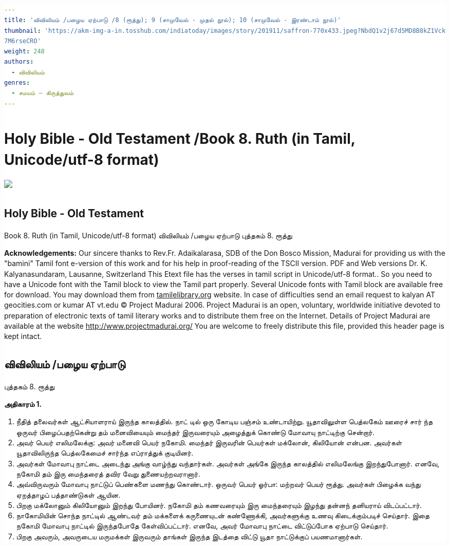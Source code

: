```yaml
---
title: 'விவிலியம் /பழைய ஏற்பாடு /8 (ரூத்து); 9 (சாமுவேல் - முதல் நூல்); 10 (சாமுவேல் - இரண்டாம் நூல்)'
thumbnail: 'https://akm-img-a-in.tosshub.com/indiatoday/images/story/201911/saffron-770x433.jpeg?NbdQ1v2j67d5MD8B8kZ1Vck7M6rseCRO'
weight: 248
authors:
  - விவிலியம்
genres:
  - சமயம் – கிருத்துவம்
---
```


# Holy Bible - Old Testament /Book 8. Ruth (in Tamil, Unicode/utf-8 format)

![](https://www.projectmadurai.org/projectmadurai/pmdr0.gif)

## Holy Bible - Old Testament
Book 8. Ruth (in Tamil, Unicode/utf-8 format)
விவிலியம் /பழைய ஏற்பாடு
புத்தகம் 8. ரூத்து

**Acknowledgements:**
Our sincere thanks to Rev.Fr. Adaikalarasa, SDB of the Don Bosco Mission, Madurai for providing us with the "bamini" Tamil font e-version of this work and for his help in proof-reading of the TSCII version.
PDF and Web versions Dr. K. Kalyanasundaram, Lausanne, Switzerland
This Etext file has the verses in tamil script in Unicode/utf-8 format..
So you need to have a Unicode font with the Tamil block to view the Tamil part properly.
Several Unicode fonts with Tamil block are available free for download.
You may download them from [tamilelibrary.org]() website. In case of difficulties send an email request to kalyan AT geocities.com or kumar AT vt.edu
© Project Madurai 2006.
Project Madurai is an open, voluntary, worldwide initiative devoted to preparation of
electronic texts of tamil literary works and to distribute them free on the Internet.
Details of Project Madurai are available at the website
http://www.projectmadurai.org/
You are welcome to freely distribute this file, provided this header page is kept intact.

## விவிலியம் /பழைய ஏற்பாடு
புத்தகம் 8. ரூத்து

**அதிகாரம் 1.**
1. நீதித் தலைவர்கள் ஆட்சியாளராய் இருந்த காலத்தில். நாட் டில் ஒரு கோடிய பஞ்சம் உண்டாயிற்று. யூதாவிலுள்ள பெத்லகேம் ஊரைச் சார் ந்த ஒருவர் பிழைப்பதற்கென்று தம் மனைவியையும் மைந்தர் இருவரையும் அழைத்துக் கொண்டு மோவாயு நாட்டிற்கு சென்றார்.
2. அவர் பெயர் எலிமலேக்கு: அவர் மனைவி பெயர் நகோமி. மைந்தர் இருவரின் பெயர்கள் மக்லோன், கிலியோன் என்பன. அவர்கள் யூதாவிலிருந்த பெத்லகேமைச் சார்ந்த எப்ராத்துக் குடியினர்.
3. அவர்கள் மோவாபு நாட்டை அடைந்து அங்கு வாழ்ந்து வந்தார்கள். அவர்கள் அங்கே இருந்த காலத்தில் எலிமலேங்கு இறந்துபோனார். எனவே, நகோமி தம் இரு மைந்தரைத் தவிர வேறு துணையற்றவரானார்.
4. அவ்விருவரும் மோவாபு நாட்டுப் பெண்களை மணந்து கொண்டார். ஒருவர் பெயர் ஓர்பா: மற்றவர் பெயர் ரூத்து. அவர்கள் பிழைக்க வந்து ஏறத்தாழப் பத்தாண்டுகள் ஆயின.
5. பிறகு மக்லோனும் கிலியோனும் இறந்து போயினர். நகோமி தம் கணவரையும் இரு மைந்தரையும் இழந்து தன்னந் தனியராய் விடப்பட்டார்.
6. நாகோமியின் சொந்த நாட்டில் ஆண்டவர் தம் மக்களைக் கருணையுடன் கண்ணோக்கி, அவர்களுக்கு உணவு கிடைக்கும்படிச் செய்தார். இதை நகோமி மோவாபு நாட்டில் இருந்தபோதே கேள்விப்பட்டார். எனவே, அவர் மோவாபு நாட்டை விட்டுப்போக ஏற்பாடு செய்தார்.
7. பிறகு அவரும், அவருடைய மருமக்கள் இருவரும் தாங்கள் இருந்த இடத்தை விட்டு யூதா நாட்டுக்குப் பயணமானார்கள்.